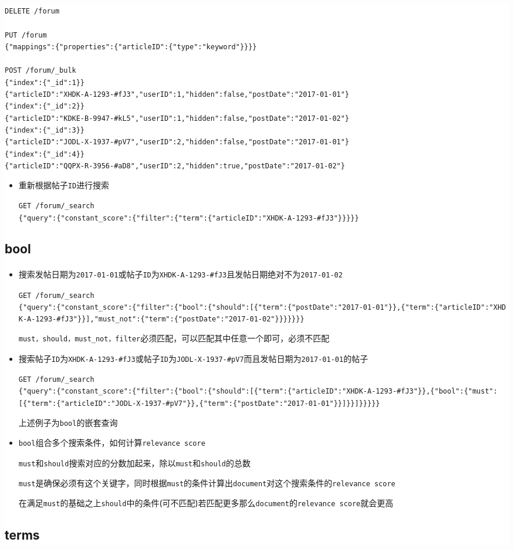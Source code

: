   ```
  DELETE /forum
  
  PUT /forum
  {"mappings":{"properties":{"articleID":{"type":"keyword"}}}}
  
  POST /forum/_bulk
  {"index":{"_id":1}}
  {"articleID":"XHDK-A-1293-#fJ3","userID":1,"hidden":false,"postDate":"2017-01-01"}
  {"index":{"_id":2}}
  {"articleID":"KDKE-B-9947-#kL5","userID":1,"hidden":false,"postDate":"2017-01-02"}
  {"index":{"_id":3}}
  {"articleID":"JODL-X-1937-#pV7","userID":2,"hidden":false,"postDate":"2017-01-01"}
  {"index":{"_id":4}}
  {"articleID":"QQPX-R-3956-#aD8","userID":2,"hidden":true,"postDate":"2017-01-02"}
  ```

- 重新根据帖子`ID`进行搜索

  ```
  GET /forum/_search
  {"query":{"constant_score":{"filter":{"term":{"articleID":"XHDK-A-1293-#fJ3"}}}}}
  ```

## bool

- 搜索发帖日期为`2017-01-01`或帖子`ID`为`XHDK-A-1293-#fJ3`且发帖日期绝对不为`2017-01-02`

  ```
  GET /forum/_search
  {"query":{"constant_score":{"filter":{"bool":{"should":[{"term":{"postDate":"2017-01-01"}},{"term":{"articleID":"XHDK-A-1293-#fJ3"}}],"must_not":{"term":{"postDate":"2017-01-02"}}}}}}}
  ```

  `must，should，must_not，filter`必须匹配，可以匹配其中任意一个即可，必须不匹配

- 搜索帖子`ID`为`XHDK-A-1293-#fJ3`或帖子`ID`为`JODL-X-1937-#pV7`而且发帖日期为`2017-01-01`的帖子

  ```
  GET /forum/_search
  {"query":{"constant_score":{"filter":{"bool":{"should":[{"term":{"articleID":"XHDK-A-1293-#fJ3"}},{"bool":{"must":[{"term":{"articleID":"JODL-X-1937-#pV7"}},{"term":{"postDate":"2017-01-01"}}]}}]}}}}}
  ```

  上述例子为`bool`的嵌套查询

- `bool`组合多个搜索条件，如何计算`relevance score`

  `must`和`should`搜索对应的分数加起来，除以`must`和`should`的总数

  `must`是确保必须有这个关键字，同时根据`must`的条件计算出`document`对这个搜索条件的`relevance score`

  在满足`must`的基础之上`should`中的条件(可不匹配)若匹配更多那么`document`的`relevance score`就会更高

## terms
